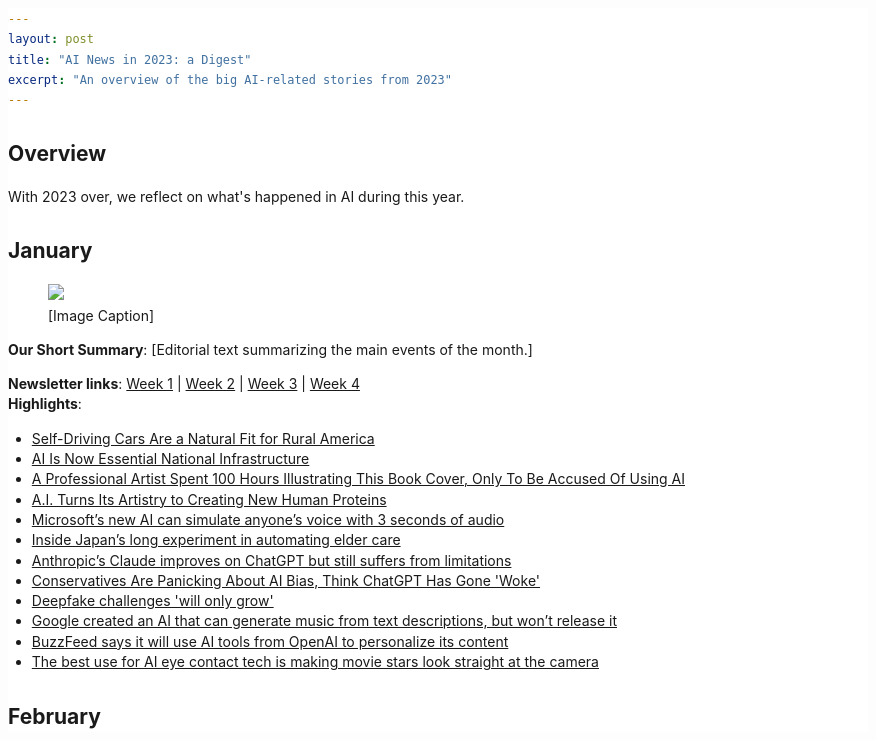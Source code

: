 ```yaml
---
layout: post
title: "AI News in 2023: a Digest"
excerpt: "An overview of the big AI-related stories from 2023"
---
```

## Overview

With 2023 over, we reflect on what's happened in AI during this year.

## January

<figure>
 <img class="postimage_50" src="{{ site.imgpath }}/assets/img/overviews/2023-12-23-2023-summary/collage_January.jpg"/>
 <figcaption>[Image Caption]</figcaption>
</figure>


**Our Short Summary**: [Editorial text summarizing the main events of the month.]

**Newsletter links**: [Week 1](https://lastweekin.ai/p/201) | [Week 2](https://lastweekin.ai/p/202) | [Week 3](https://lastweekin.ai/p/203) | [Week 4](https://lastweekin.ai/p/204) <br>
**Highlights**:
* [Self-Driving Cars Are a Natural Fit for Rural America](https://www.bloomberg.com/opinion/articles/2022-12-22/self-driving-cars-are-a-natural-fit-for-rural-america)
* [AI Is Now Essential National Infrastructure](https://www.wired.com/story/digital-infrastructure-artificial-intelligence/)
* [A Professional Artist Spent 100 Hours Illustrating This Book Cover, Only To Be Accused Of Using AI](https://www.buzzfeednews.com/article/chrisstokelwalker/art-subreddit-illustrator-ai-art-controversy)
* [A.I. Turns Its Artistry to Creating New Human Proteins](https://www.nytimes.com/2023/01/09/science/artificial-intelligence-proteins.html)
* [Microsoft’s new AI can simulate anyone’s voice with 3 seconds of audio](https://arstechnica.com/information-technology/2023/01/microsofts-new-ai-can-simulate-anyones-voice-with-3-seconds-of-audio/)
* [Inside Japan’s long experiment in automating elder care](https://www.technologyreview.com/2023/01/09/1065135/japan-automating-eldercare-robots/)
* [Anthropic’s Claude improves on ChatGPT but still suffers from limitations](https://techcrunch.com/2023/01/09/anthropics-claude-improves-on-chatgpt-but-still-suffers-from-limitations/?guccounter=1)
* [Conservatives Are Panicking About AI Bias, Think ChatGPT Has Gone 'Woke'](https://www.vice.com/en/article/93a4qe/conservatives-panicking-about-ai-bias-years-too-late-think-chatgpt-has-gone-woke)
* [Deepfake challenges 'will only grow'](https://www.sciencedaily.com/releases/2023/01/230117133710.htm)
* [Google created an AI that can generate music from text descriptions, but won’t release it](https://techcrunch.com/2023/01/27/google-created-an-ai-that-can-generate-music-from-text-descriptions-but-wont-release-it/)
* [BuzzFeed says it will use AI tools from OpenAI to personalize its content](https://www.theverge.com/2023/1/26/23572834/buzzfeed-using-ai-tools-personalize-generate-content-openai)
* [The best use for AI eye contact tech is making movie stars look straight at the camera](https://www.theverge.com/2023/1/26/23572459/ai-eye-contact-tech-nvidia-movie-edit-clips)
## February
